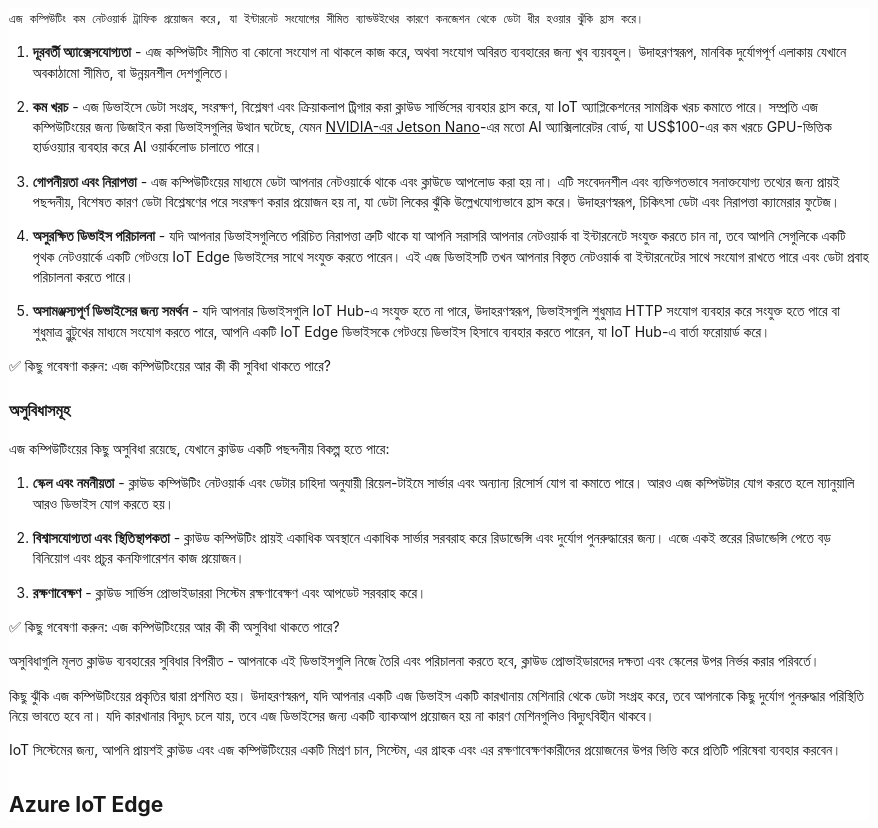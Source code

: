     এজ কম্পিউটিং কম নেটওয়ার্ক ট্রাফিক প্রয়োজন করে, যা ইন্টারনেট সংযোগের সীমিত ব্যান্ডউইথের কারণে কনজেশন থেকে ডেটা ধীর হওয়ার ঝুঁকি হ্রাস করে।

1. **দূরবর্তী অ্যাক্সেসযোগ্যতা** - এজ কম্পিউটিং সীমিত বা কোনো সংযোগ না থাকলে কাজ করে, অথবা সংযোগ অবিরত ব্যবহারের জন্য খুব ব্যয়বহুল। উদাহরণস্বরূপ, মানবিক দুর্যোগপূর্ণ এলাকায় যেখানে অবকাঠামো সীমিত, বা উন্নয়নশীল দেশগুলিতে।

1. **কম খরচ** - এজ ডিভাইসে ডেটা সংগ্রহ, সংরক্ষণ, বিশ্লেষণ এবং ক্রিয়াকলাপ ট্রিগার করা ক্লাউড সার্ভিসের ব্যবহার হ্রাস করে, যা IoT অ্যাপ্লিকেশনের সামগ্রিক খরচ কমাতে পারে। সম্প্রতি এজ কম্পিউটিংয়ের জন্য ডিজাইন করা ডিভাইসগুলির উত্থান ঘটেছে, যেমন [NVIDIA-এর Jetson Nano](https://developer.nvidia.com/embedded/jetson-nano-developer-kit)-এর মতো AI অ্যাক্সিলারেটর বোর্ড, যা US$100-এর কম খরচে GPU-ভিত্তিক হার্ডওয়্যার ব্যবহার করে AI ওয়ার্কলোড চালাতে পারে।

1. **গোপনীয়তা এবং নিরাপত্তা** - এজ কম্পিউটিংয়ের মাধ্যমে ডেটা আপনার নেটওয়ার্কে থাকে এবং ক্লাউডে আপলোড করা হয় না। এটি সংবেদনশীল এবং ব্যক্তিগতভাবে সনাক্তযোগ্য তথ্যের জন্য প্রায়ই পছন্দনীয়, বিশেষত কারণ ডেটা বিশ্লেষণের পরে সংরক্ষণ করার প্রয়োজন হয় না, যা ডেটা লিকের ঝুঁকি উল্লেখযোগ্যভাবে হ্রাস করে। উদাহরণস্বরূপ, চিকিৎসা ডেটা এবং নিরাপত্তা ক্যামেরার ফুটেজ।

1. **অসুরক্ষিত ডিভাইস পরিচালনা** - যদি আপনার ডিভাইসগুলিতে পরিচিত নিরাপত্তা ত্রুটি থাকে যা আপনি সরাসরি আপনার নেটওয়ার্ক বা ইন্টারনেটে সংযুক্ত করতে চান না, তবে আপনি সেগুলিকে একটি পৃথক নেটওয়ার্কে একটি গেটওয়ে IoT Edge ডিভাইসের সাথে সংযুক্ত করতে পারেন। এই এজ ডিভাইসটি তখন আপনার বিস্তৃত নেটওয়ার্ক বা ইন্টারনেটের সাথে সংযোগ রাখতে পারে এবং ডেটা প্রবাহ পরিচালনা করতে পারে।

1. **অসামঞ্জস্যপূর্ণ ডিভাইসের জন্য সমর্থন** - যদি আপনার ডিভাইসগুলি IoT Hub-এ সংযুক্ত হতে না পারে, উদাহরণস্বরূপ, ডিভাইসগুলি শুধুমাত্র HTTP সংযোগ ব্যবহার করে সংযুক্ত হতে পারে বা শুধুমাত্র ব্লুটুথের মাধ্যমে সংযোগ করতে পারে, আপনি একটি IoT Edge ডিভাইসকে গেটওয়ে ডিভাইস হিসাবে ব্যবহার করতে পারেন, যা IoT Hub-এ বার্তা ফরোয়ার্ড করে।

✅ কিছু গবেষণা করুন: এজ কম্পিউটিংয়ের আর কী কী সুবিধা থাকতে পারে?

### অসুবিধাসমূহ

এজ কম্পিউটিংয়ের কিছু অসুবিধা রয়েছে, যেখানে ক্লাউড একটি পছন্দনীয় বিকল্প হতে পারে:

1. **স্কেল এবং নমনীয়তা** - ক্লাউড কম্পিউটিং নেটওয়ার্ক এবং ডেটার চাহিদা অনুযায়ী রিয়েল-টাইমে সার্ভার এবং অন্যান্য রিসোর্স যোগ বা কমাতে পারে। আরও এজ কম্পিউটার যোগ করতে হলে ম্যানুয়ালি আরও ডিভাইস যোগ করতে হয়।

1. **বিশ্বাসযোগ্যতা এবং স্থিতিস্থাপকতা** - ক্লাউড কম্পিউটিং প্রায়ই একাধিক অবস্থানে একাধিক সার্ভার সরবরাহ করে রিডান্ডেন্সি এবং দুর্যোগ পুনরুদ্ধারের জন্য। এজে একই স্তরের রিডান্ডেন্সি পেতে বড় বিনিয়োগ এবং প্রচুর কনফিগারেশন কাজ প্রয়োজন।

1. **রক্ষণাবেক্ষণ** - ক্লাউড সার্ভিস প্রোভাইডাররা সিস্টেম রক্ষণাবেক্ষণ এবং আপডেট সরবরাহ করে।

✅ কিছু গবেষণা করুন: এজ কম্পিউটিংয়ের আর কী কী অসুবিধা থাকতে পারে?

অসুবিধাগুলি মূলত ক্লাউড ব্যবহারের সুবিধার বিপরীত - আপনাকে এই ডিভাইসগুলি নিজে তৈরি এবং পরিচালনা করতে হবে, ক্লাউড প্রোভাইডারদের দক্ষতা এবং স্কেলের উপর নির্ভর করার পরিবর্তে।

কিছু ঝুঁকি এজ কম্পিউটিংয়ের প্রকৃতির দ্বারা প্রশমিত হয়। উদাহরণস্বরূপ, যদি আপনার একটি এজ ডিভাইস একটি কারখানায় মেশিনারি থেকে ডেটা সংগ্রহ করে, তবে আপনাকে কিছু দুর্যোগ পুনরুদ্ধার পরিস্থিতি নিয়ে ভাবতে হবে না। যদি কারখানার বিদ্যুৎ চলে যায়, তবে এজ ডিভাইসের জন্য একটি ব্যাকআপ প্রয়োজন হয় না কারণ মেশিনগুলিও বিদ্যুৎবিহীন থাকবে।

IoT সিস্টেমের জন্য, আপনি প্রায়শই ক্লাউড এবং এজ কম্পিউটিংয়ের একটি মিশ্রণ চান, সিস্টেম, এর গ্রাহক এবং এর রক্ষণাবেক্ষণকারীদের প্রয়োজনের উপর ভিত্তি করে প্রতিটি পরিষেবা ব্যবহার করবেন।

## Azure IoT Edge
